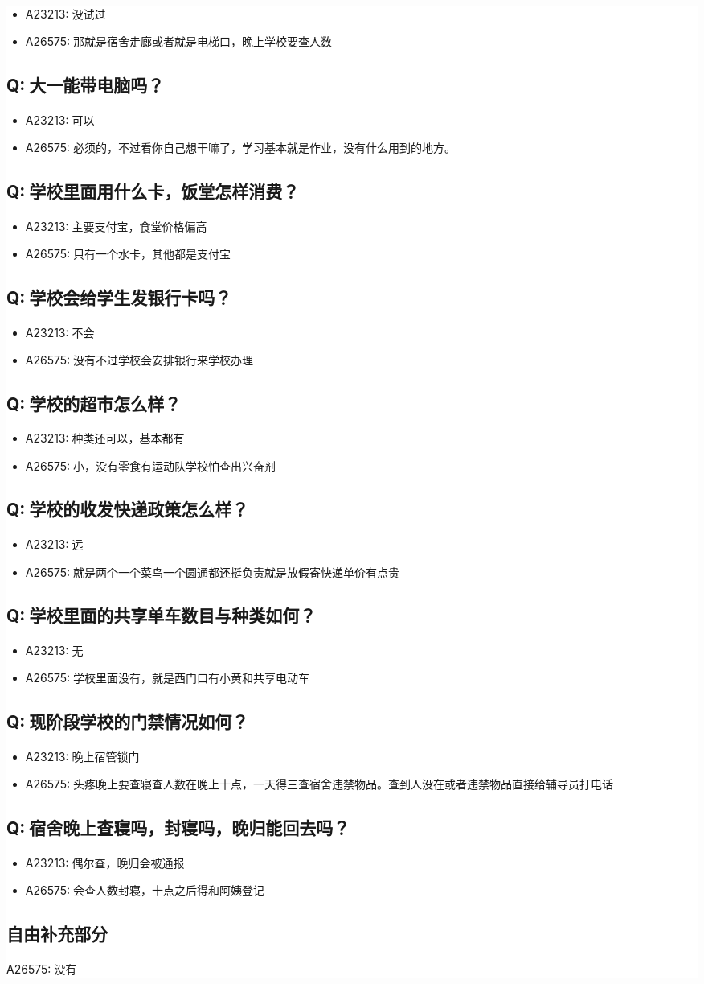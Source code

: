 - A23213: 没试过

- A26575: 那就是宿舍走廊或者就是电梯口，晚上学校要查人数

## Q: 大一能带电脑吗？

- A23213: 可以

- A26575: 必须的，不过看你自己想干嘛了，学习基本就是作业，没有什么用到的地方。

## Q: 学校里面用什么卡，饭堂怎样消费？

- A23213: 主要支付宝，食堂价格偏高

- A26575: 只有一个水卡，其他都是支付宝

## Q: 学校会给学生发银行卡吗？

- A23213: 不会

- A26575: 没有不过学校会安排银行来学校办理

## Q: 学校的超市怎么样？

- A23213: 种类还可以，基本都有

- A26575: 小，没有零食有运动队学校怕查出兴奋剂

## Q: 学校的收发快递政策怎么样？

- A23213: 远

- A26575: 就是两个一个菜鸟一个圆通都还挺负责就是放假寄快递单价有点贵

## Q: 学校里面的共享单车数目与种类如何？

- A23213: 无

- A26575: 学校里面没有，就是西门口有小黄和共享电动车

## Q: 现阶段学校的门禁情况如何？

- A23213: 晚上宿管锁门

- A26575: 头疼晚上要查寝查人数在晚上十点，一天得三查宿舍违禁物品。查到人没在或者违禁物品直接给辅导员打电话

## Q: 宿舍晚上查寝吗，封寝吗，晚归能回去吗？

- A23213: 偶尔查，晚归会被通报

- A26575: 会查人数封寝，十点之后得和阿姨登记

## 自由补充部分

A26575: 没有